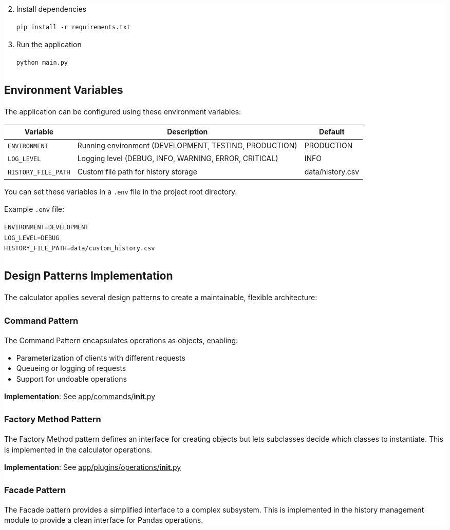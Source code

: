 2. Install dependencies
   ```
   pip install -r requirements.txt
   ```

3. Run the application
   ```
   python main.py
   ```

## Environment Variables

The application can be configured using these environment variables:

| Variable | Description | Default |
|----------|-------------|---------|
| `ENVIRONMENT` | Running environment (DEVELOPMENT, TESTING, PRODUCTION) | PRODUCTION |
| `LOG_LEVEL` | Logging level (DEBUG, INFO, WARNING, ERROR, CRITICAL) | INFO |
| `HISTORY_FILE_PATH` | Custom file path for history storage | data/history.csv |

You can set these variables in a `.env` file in the project root directory.

Example `.env` file:
```
ENVIRONMENT=DEVELOPMENT
LOG_LEVEL=DEBUG
HISTORY_FILE_PATH=data/custom_history.csv
```

## Design Patterns Implementation

The calculator applies several design patterns to create a maintainable, flexible architecture:

### Command Pattern

The Command Pattern encapsulates operations as objects, enabling:
- Parameterization of clients with different requests
- Queueing or logging of requests
- Support for undoable operations

**Implementation**: See [app/commands/__init__.py](app/commands/__init__.py)

### Factory Method Pattern

The Factory Method pattern defines an interface for creating objects but lets subclasses decide which classes to instantiate. This is implemented in the calculator operations.

**Implementation**: See [app/plugins/operations/__init__.py](app/plugins/operations/__init__.py)

### Facade Pattern

The Facade pattern provides a simplified interface to a complex subsystem. This is implemented in the history management module to provide a clean interface for Pandas operations.
